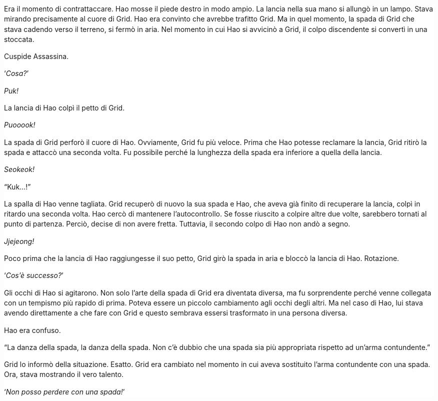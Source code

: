 
Era il momento di contrattaccare. Hao mosse il piede destro in modo ampio. La lancia nella sua mano si allungò in un lampo. Stava mirando precisamente al cuore di Grid. Hao era convinto che avrebbe trafitto Grid. Ma in quel momento, la spada di Grid che stava cadendo verso il terreno, si fermò in aria. Nel momento in cui Hao si avvicinò a Grid, il colpo discendente si convertì in una stoccata.


Cuspide Assassina.


‘<em>Cosa?</em>’


<em>Puk!</em>


La lancia di Hao colpì il petto di Grid.


<em>Puooook!</em>


La spada di Grid perforò il cuore di Hao. Ovviamente, Grid fu più veloce. Prima che Hao potesse reclamare la lancia, Grid ritirò la spada e attaccò una seconda volta. Fu possibile perché la lunghezza della spada era inferiore a quella della lancia.


<em>Seokeok!</em>


“Kuk…!”


La spalla di Hao venne tagliata. Grid recuperò di nuovo la sua spada e Hao, che aveva già finito di recuperare la lancia, colpì in ritardo una seconda volta. Hao cercò di mantenere l’autocontrollo. Se fosse riuscito a colpire altre due volte, sarebbero tornati al punto di partenza. Perciò, decise di non avere fretta. Tuttavia, il secondo colpo di Hao non andò a segno.


<em>Jjejeong!</em>


Poco prima che la lancia di Hao raggiungesse il suo petto, Grid girò la spada in aria e bloccò la lancia di Hao. Rotazione.


‘<em>Cos’è successo?</em>’


Gli occhi di Hao si agitarono. Non solo l’arte della spada di Grid era diventata diversa, ma fu sorprendente perché venne collegata con un tempismo più rapido di prima. Poteva essere un piccolo cambiamento agli occhi degli altri. Ma nel caso di Hao, lui stava avendo direttamente a che fare con Grid e questo sembrava essersi trasformato in una persona diversa.


Hao era confuso.


“La danza della spada, la danza della spada. Non c’è dubbio che una spada sia più appropriata rispetto ad un’arma contundente.”


Grid lo informò della situazione. Esatto. Grid era cambiato nel momento in cui aveva sostituito l’arma contundente con una spada. Ora, stava mostrando il vero talento.


‘<em>Non posso perdere con una spada!</em>’

